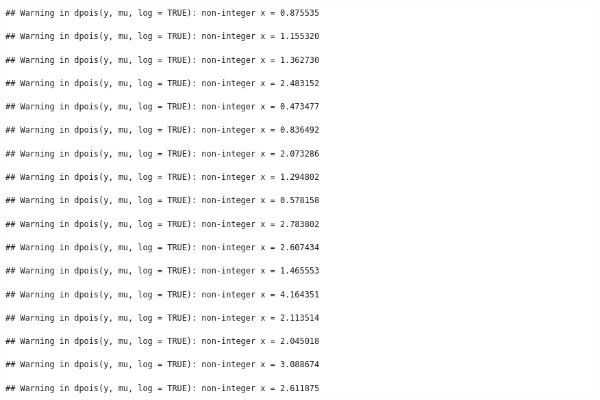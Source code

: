 ```
## Warning in dpois(y, mu, log = TRUE): non-integer x = 0.875535
```

```
## Warning in dpois(y, mu, log = TRUE): non-integer x = 1.155320
```

```
## Warning in dpois(y, mu, log = TRUE): non-integer x = 1.362730
```

```
## Warning in dpois(y, mu, log = TRUE): non-integer x = 2.483152
```

```
## Warning in dpois(y, mu, log = TRUE): non-integer x = 0.473477
```

```
## Warning in dpois(y, mu, log = TRUE): non-integer x = 0.836492
```

```
## Warning in dpois(y, mu, log = TRUE): non-integer x = 2.073286
```

```
## Warning in dpois(y, mu, log = TRUE): non-integer x = 1.294802
```

```
## Warning in dpois(y, mu, log = TRUE): non-integer x = 0.578158
```

```
## Warning in dpois(y, mu, log = TRUE): non-integer x = 2.783802
```

```
## Warning in dpois(y, mu, log = TRUE): non-integer x = 2.607434
```

```
## Warning in dpois(y, mu, log = TRUE): non-integer x = 1.465553
```

```
## Warning in dpois(y, mu, log = TRUE): non-integer x = 4.164351
```

```
## Warning in dpois(y, mu, log = TRUE): non-integer x = 2.113514
```

```
## Warning in dpois(y, mu, log = TRUE): non-integer x = 2.045018
```

```
## Warning in dpois(y, mu, log = TRUE): non-integer x = 3.088674
```

```
## Warning in dpois(y, mu, log = TRUE): non-integer x = 2.611875
```
